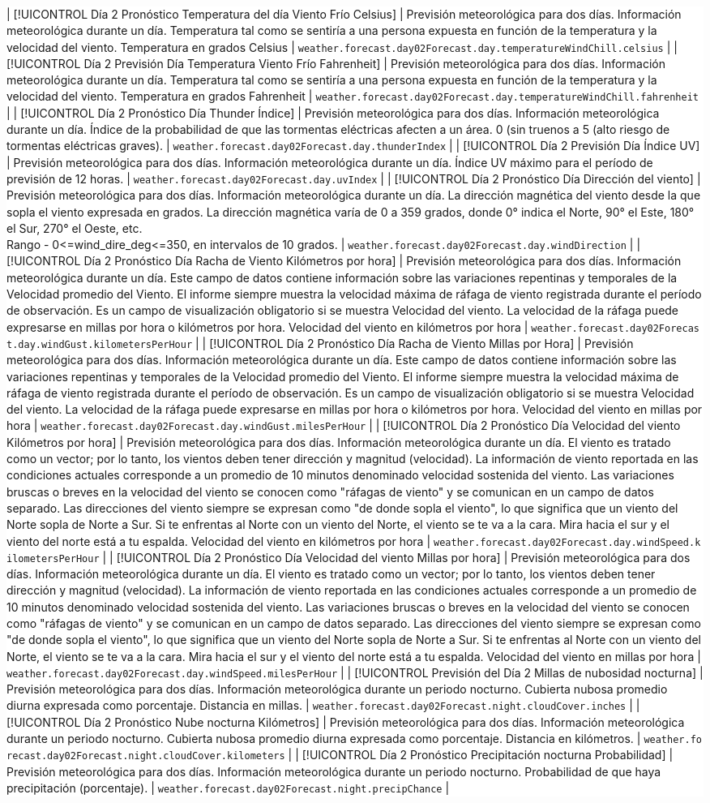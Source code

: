 | [!UICONTROL Día 2 Pronóstico Temperatura del día Viento Frío Celsius] | Previsión meteorológica para dos días. Información meteorológica durante un día. Temperatura tal como se sentiría a una persona expuesta en función de la temperatura y la velocidad del viento. Temperatura en grados Celsius | `weather.forecast.day02Forecast.day.temperatureWindChill.celsius` |
| [!UICONTROL Día 2 Previsión Día Temperatura Viento Frío Fahrenheit] | Previsión meteorológica para dos días. Información meteorológica durante un día. Temperatura tal como se sentiría a una persona expuesta en función de la temperatura y la velocidad del viento. Temperatura en grados Fahrenheit | `weather.forecast.day02Forecast.day.temperatureWindChill.fahrenheit` |
| [!UICONTROL Día 2 Pronóstico Día Thunder Índice] | Previsión meteorológica para dos días. Información meteorológica durante un día. Índice de la probabilidad de que las tormentas eléctricas afecten a un área. 0 (sin truenos a 5 (alto riesgo de tormentas eléctricas graves). | `weather.forecast.day02Forecast.day.thunderIndex` |
| [!UICONTROL Día 2 Previsión Día Índice UV] | Previsión meteorológica para dos días. Información meteorológica durante un día. Índice UV máximo para el período de previsión de 12 horas. | `weather.forecast.day02Forecast.day.uvIndex` |
| [!UICONTROL Día 2 Pronóstico Día Dirección del viento] | Previsión meteorológica para dos días. Información meteorológica durante un día. La dirección magnética del viento desde la que sopla el viento expresada en grados. La dirección magnética varía de 0 a 359 grados, donde 0° indica el Norte, 90° el Este, 180° el Sur, 270° el Oeste, etc.<br>Rango - 0&lt;=wind_dire_deg&lt;=350, en intervalos de 10 grados. | `weather.forecast.day02Forecast.day.windDirection` |
| [!UICONTROL Día 2 Pronóstico Día Racha de Viento Kilómetros por hora] | Previsión meteorológica para dos días. Información meteorológica durante un día. Este campo de datos contiene información sobre las variaciones repentinas y temporales de la Velocidad promedio del Viento. El informe siempre muestra la velocidad máxima de ráfaga de viento registrada durante el período de observación. Es un campo de visualización obligatorio si se muestra Velocidad del viento. La velocidad de la ráfaga puede expresarse en millas por hora o kilómetros por hora. Velocidad del viento en kilómetros por hora | `weather.forecast.day02Forecast.day.windGust.kilometersPerHour` |
| [!UICONTROL Día 2 Pronóstico Día Racha de Viento Millas por Hora] | Previsión meteorológica para dos días. Información meteorológica durante un día. Este campo de datos contiene información sobre las variaciones repentinas y temporales de la Velocidad promedio del Viento. El informe siempre muestra la velocidad máxima de ráfaga de viento registrada durante el período de observación. Es un campo de visualización obligatorio si se muestra Velocidad del viento. La velocidad de la ráfaga puede expresarse en millas por hora o kilómetros por hora. Velocidad del viento en millas por hora | `weather.forecast.day02Forecast.day.windGust.milesPerHour` |
| [!UICONTROL Día 2 Pronóstico Día Velocidad del viento Kilómetros por hora] | Previsión meteorológica para dos días. Información meteorológica durante un día. El viento es tratado como un vector; por lo tanto, los vientos deben tener dirección y magnitud (velocidad). La información de viento reportada en las condiciones actuales corresponde a un promedio de 10 minutos denominado velocidad sostenida del viento. Las variaciones bruscas o breves en la velocidad del viento se conocen como &quot;ráfagas de viento&quot; y se comunican en un campo de datos separado. Las direcciones del viento siempre se expresan como &quot;de donde sopla el viento&quot;, lo que significa que un viento del Norte sopla de Norte a Sur. Si te enfrentas al Norte con un viento del Norte, el viento se te va a la cara. Mira hacia el sur y el viento del norte está a tu espalda. Velocidad del viento en kilómetros por hora | `weather.forecast.day02Forecast.day.windSpeed.kilometersPerHour` |
| [!UICONTROL Día 2 Pronóstico Día Velocidad del viento Millas por hora] | Previsión meteorológica para dos días. Información meteorológica durante un día. El viento es tratado como un vector; por lo tanto, los vientos deben tener dirección y magnitud (velocidad). La información de viento reportada en las condiciones actuales corresponde a un promedio de 10 minutos denominado velocidad sostenida del viento. Las variaciones bruscas o breves en la velocidad del viento se conocen como &quot;ráfagas de viento&quot; y se comunican en un campo de datos separado. Las direcciones del viento siempre se expresan como &quot;de donde sopla el viento&quot;, lo que significa que un viento del Norte sopla de Norte a Sur. Si te enfrentas al Norte con un viento del Norte, el viento se te va a la cara. Mira hacia el sur y el viento del norte está a tu espalda. Velocidad del viento en millas por hora | `weather.forecast.day02Forecast.day.windSpeed.milesPerHour` |
| [!UICONTROL Previsión del Día 2 Millas de nubosidad nocturna] | Previsión meteorológica para dos días. Información meteorológica durante un periodo nocturno. Cubierta nubosa promedio diurna expresada como porcentaje. Distancia en millas. | `weather.forecast.day02Forecast.night.cloudCover.inches` |
| [!UICONTROL Día 2 Pronóstico Nube nocturna Kilómetros] | Previsión meteorológica para dos días. Información meteorológica durante un periodo nocturno. Cubierta nubosa promedio diurna expresada como porcentaje. Distancia en kilómetros. | `weather.forecast.day02Forecast.night.cloudCover.kilometers` |
| [!UICONTROL Día 2 Pronóstico Precipitación nocturna Probabilidad] | Previsión meteorológica para dos días. Información meteorológica durante un periodo nocturno. Probabilidad de que haya precipitación (porcentaje). | `weather.forecast.day02Forecast.night.precipChance` |